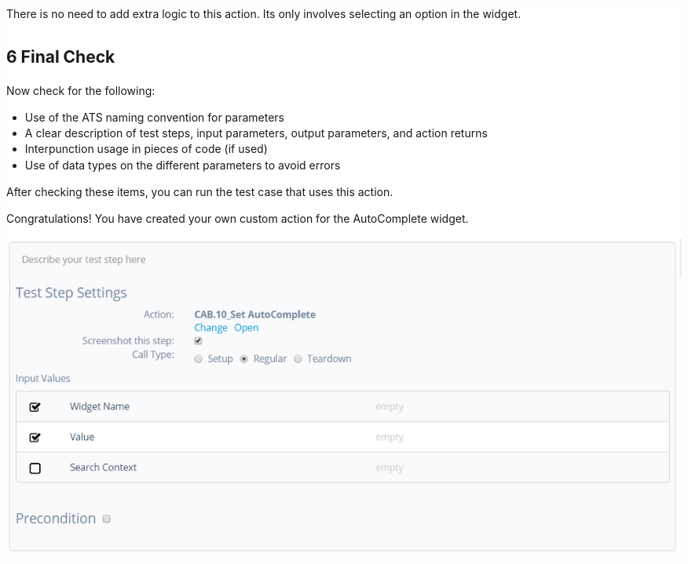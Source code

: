 There is no need to add extra logic to this action. Its only involves selecting an option in the widget.

## 6 Final Check

Now check for the following:

*  Use of the ATS naming convention for parameters
*  A clear description of test steps, input parameters, output parameters, and action returns
*  Interpunction usage in pieces of code (if used)
*  Use of data types on the different parameters to avoid errors

After checking these items, you can run the test case that uses this action.

Congratulations! You have created your own custom action for the AutoComplete widget.

![](attachments/ht-one-cr-unsup-wid/ht-one-cab-10-autocomplete/autocompletewidget-finishedaction.png)
